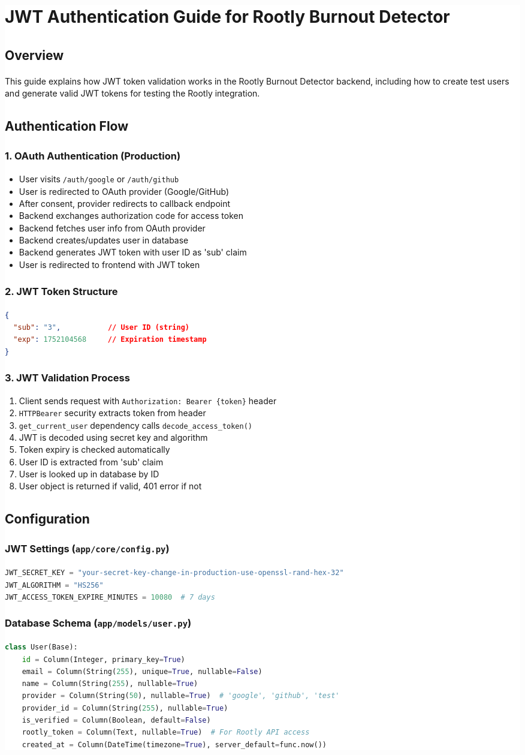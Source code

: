 # JWT Authentication Guide for Rootly Burnout Detector

## Overview

This guide explains how JWT token validation works in the Rootly Burnout Detector backend, including how to create test users and generate valid JWT tokens for testing the Rootly integration.

## Authentication Flow

### 1. OAuth Authentication (Production)
- User visits `/auth/google` or `/auth/github`
- User is redirected to OAuth provider (Google/GitHub)
- After consent, provider redirects to callback endpoint
- Backend exchanges authorization code for access token
- Backend fetches user info from OAuth provider
- Backend creates/updates user in database
- Backend generates JWT token with user ID as 'sub' claim
- User is redirected to frontend with JWT token

### 2. JWT Token Structure
```json
{
  "sub": "3",           // User ID (string)
  "exp": 1752104568     // Expiration timestamp
}
```

### 3. JWT Validation Process
1. Client sends request with `Authorization: Bearer {token}` header
2. `HTTPBearer` security extracts token from header
3. `get_current_user` dependency calls `decode_access_token()`
4. JWT is decoded using secret key and algorithm
5. Token expiry is checked automatically
6. User ID is extracted from 'sub' claim
7. User is looked up in database by ID
8. User object is returned if valid, 401 error if not

## Configuration

### JWT Settings (`app/core/config.py`)
```python
JWT_SECRET_KEY = "your-secret-key-change-in-production-use-openssl-rand-hex-32"
JWT_ALGORITHM = "HS256"
JWT_ACCESS_TOKEN_EXPIRE_MINUTES = 10080  # 7 days
```

### Database Schema (`app/models/user.py`)
```python
class User(Base):
    id = Column(Integer, primary_key=True)
    email = Column(String(255), unique=True, nullable=False)
    name = Column(String(255), nullable=True)
    provider = Column(String(50), nullable=True)  # 'google', 'github', 'test'
    provider_id = Column(String(255), nullable=True)
    is_verified = Column(Boolean, default=False)
    rootly_token = Column(Text, nullable=True)  # For Rootly API access
    created_at = Column(DateTime(timezone=True), server_default=func.now())
```
